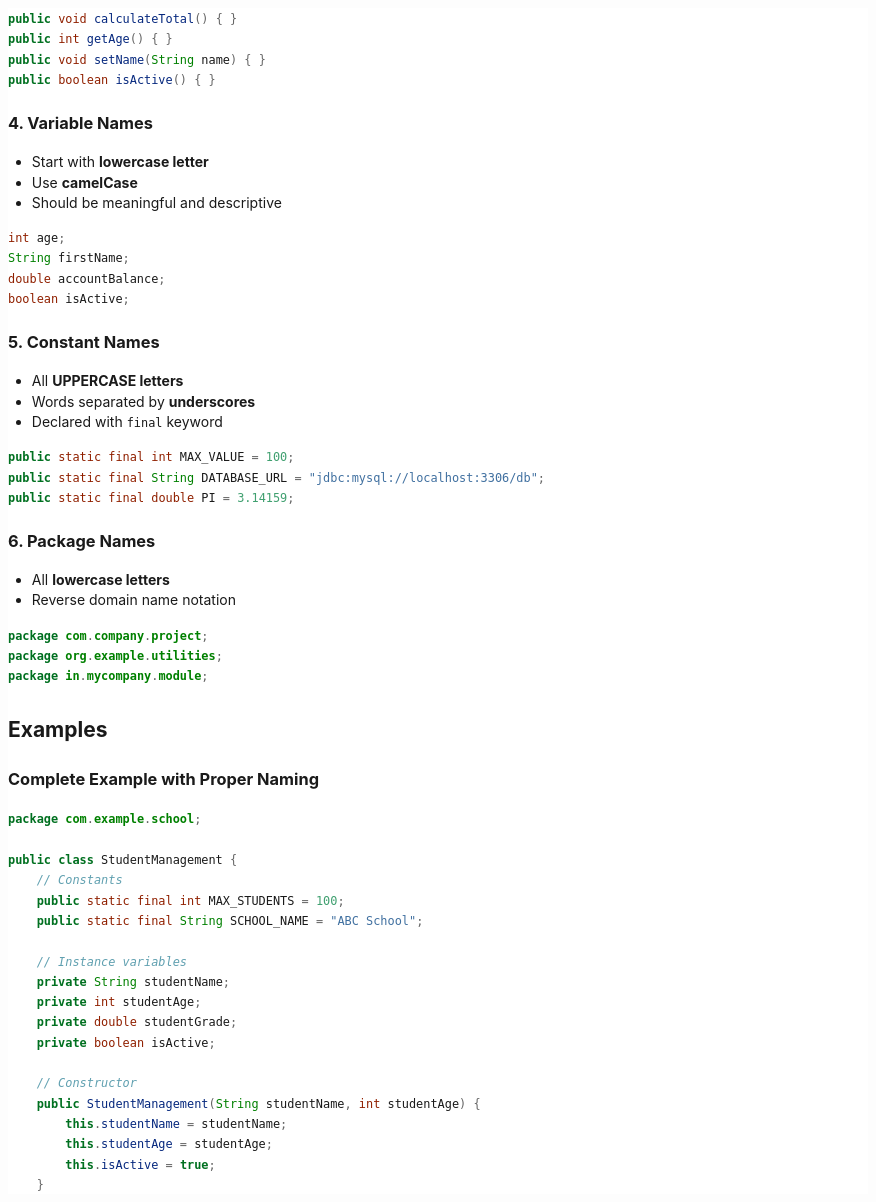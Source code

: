 ```java
public void calculateTotal() { }
public int getAge() { }
public void setName(String name) { }
public boolean isActive() { }
```

### 4. Variable Names
- Start with **lowercase letter**
- Use **camelCase**
- Should be meaningful and descriptive

```java
int age;
String firstName;
double accountBalance;
boolean isActive;
```

### 5. Constant Names
- All **UPPERCASE letters**
- Words separated by **underscores**
- Declared with `final` keyword

```java
public static final int MAX_VALUE = 100;
public static final String DATABASE_URL = "jdbc:mysql://localhost:3306/db";
public static final double PI = 3.14159;
```

### 6. Package Names
- All **lowercase letters**
- Reverse domain name notation

```java
package com.company.project;
package org.example.utilities;
package in.mycompany.module;
```

## Examples

### Complete Example with Proper Naming

```java
package com.example.school;

public class StudentManagement {
    // Constants
    public static final int MAX_STUDENTS = 100;
    public static final String SCHOOL_NAME = "ABC School";

    // Instance variables
    private String studentName;
    private int studentAge;
    private double studentGrade;
    private boolean isActive;

    // Constructor
    public StudentManagement(String studentName, int studentAge) {
        this.studentName = studentName;
        this.studentAge = studentAge;
        this.isActive = true;
    }

```